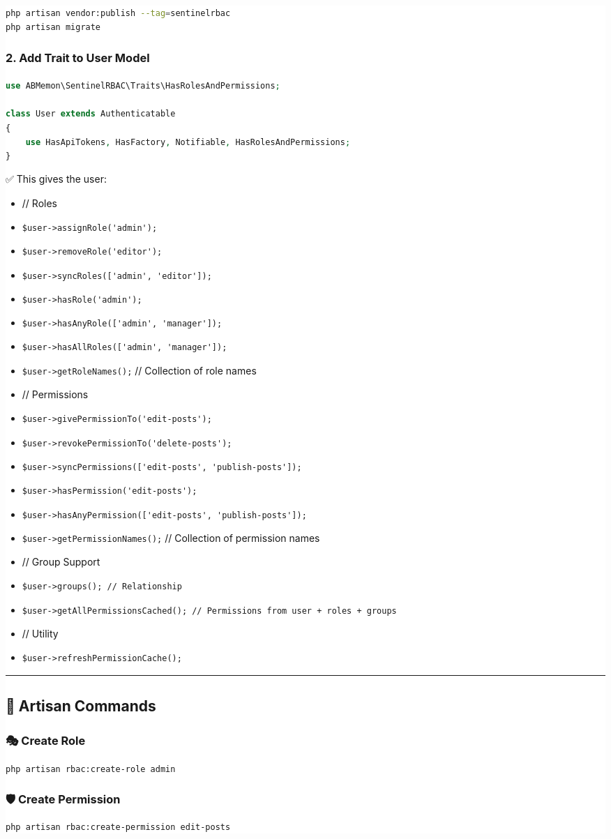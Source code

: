 ```bash
php artisan vendor:publish --tag=sentinelrbac
php artisan migrate
```

### 2. Add Trait to User Model

```php
use ABMemon\SentinelRBAC\Traits\HasRolesAndPermissions;

class User extends Authenticatable
{
    use HasApiTokens, HasFactory, Notifiable, HasRolesAndPermissions;
}
```

✅ This gives the user:
- // Roles
- `$user->assignRole('admin');`
- `$user->removeRole('editor');`
- `$user->syncRoles(['admin', 'editor']);`
- `$user->hasRole('admin');`
- `$user->hasAnyRole(['admin', 'manager']);`
- `$user->hasAllRoles(['admin', 'manager']);`
- `$user->getRoleNames();` // Collection of role names

- // Permissions
- `$user->givePermissionTo('edit-posts');`
- `$user->revokePermissionTo('delete-posts');`
- `$user->syncPermissions(['edit-posts', 'publish-posts']);`
- `$user->hasPermission('edit-posts');`
- `$user->hasAnyPermission(['edit-posts', 'publish-posts']);`
- `$user->getPermissionNames();` // Collection of permission names

- // Group Support
- `$user->groups(); // Relationship`
- `$user->getAllPermissionsCached(); // Permissions from user + roles + groups`

- // Utility
- `$user->refreshPermissionCache();`

---

## 🧰 Artisan Commands

### 🎭 Create Role
```bash
php artisan rbac:create-role admin
```

### 🛡 Create Permission
```bash
php artisan rbac:create-permission edit-posts
```
